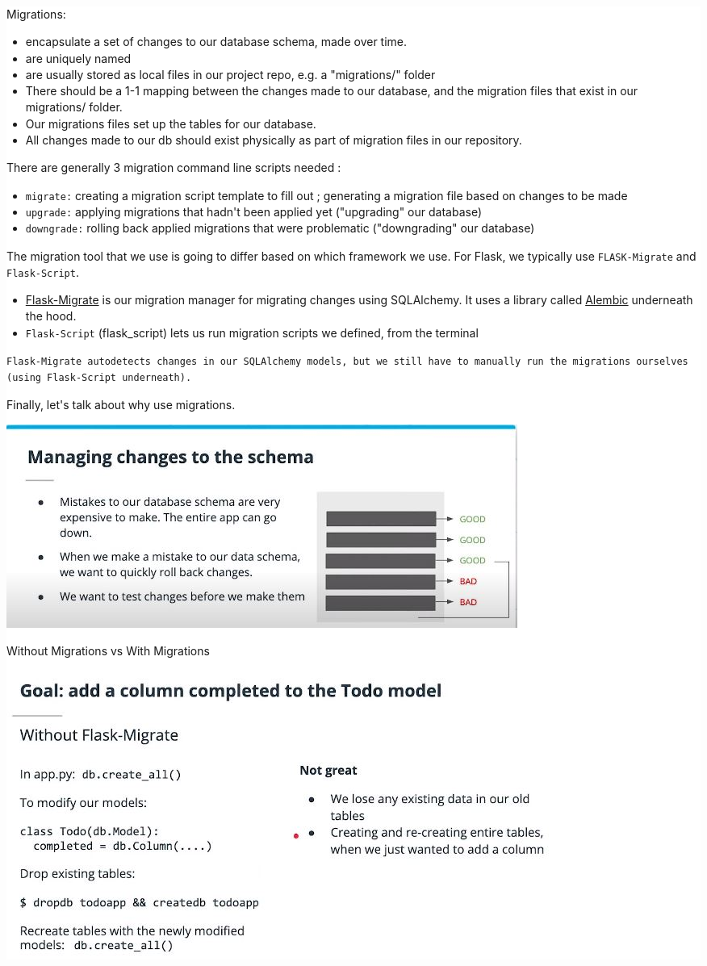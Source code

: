 Migrations:

- encapsulate a set of changes to our database schema, made over time.
- are uniquely named
- are usually stored as local files in our project repo, e.g. a "migrations/" folder
- There should be a 1-1 mapping between the changes made to our database, and the migration files that exist in our migrations/ folder.
- Our migrations files set up the tables for our database.
- All changes made to our db should exist physically as part of migration files in our repository.

There are generally 3 migration command line scripts needed :

- `migrate:` creating a migration script template to fill out ; generating a migration file based on changes to be made
- `upgrade:` applying migrations that hadn't been applied yet ("upgrading" our database)
- `downgrade:` rolling back applied migrations that were problematic ("downgrading" our database)

The migration tool that we use is going to differ based on which framework we use. For Flask, we typically use `FLASK-Migrate` and `Flask-Script`.

- [Flask-Migrate](https://flask-migrate.readthedocs.io/en/latest/) is our migration manager for migrating changes using SQLAlchemy. It uses a library called [Alembic](https://alembic.sqlalchemy.org/en/latest/index.html) underneath the hood.
- `Flask-Script` (flask_script) lets us run migration scripts we defined, from the terminal

```text
Flask-Migrate autodetects changes in our SQLAlchemy models, but we still have to manually run the migrations ourselves (using Flask-Script underneath).
```

Finally, let's talk about why use migrations.

![](imgs/manage-changes-to-the-schema.JPG)

Without Migrations vs With Migrations

![](imgs/without-migration.JPG)